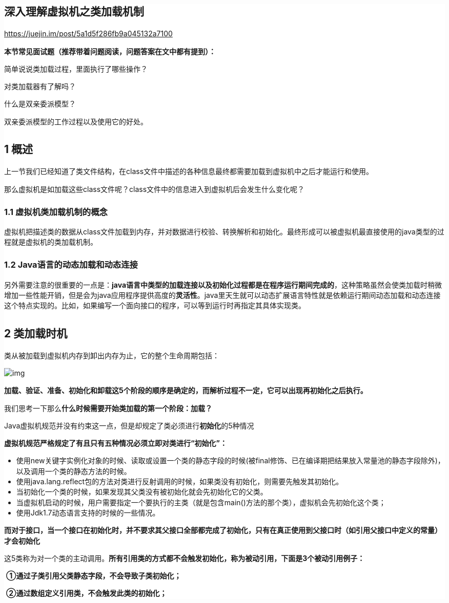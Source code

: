 ## 深入理解虚拟机之类加载机制

https://juejin.im/post/5a1d5f286fb9a045132a7100

**本节常见面试题（推荐带着问题阅读，问题答案在文中都有提到）：**

简单说说类加载过程，里面执行了哪些操作？

对类加载器有了解吗？

什么是双亲委派模型？

双亲委派模型的工作过程以及使用它的好处。

## 1 概述

上一节我们已经知道了类文件结构，在class文件中描述的各种信息最终都需要加载到虚拟机中之后才能运行和使用。

那么虚拟机是如加载这些class文件呢？class文件中的信息进入到虚拟机后会发生什么变化呢？

### 1.1 虚拟机类加载机制的概念

虚拟机把描述类的数据从class文件加载到内存，并对数据进行校验、转换解析和初始化。最终形成可以被虚拟机最直接使用的java类型的过程就是虚拟机的类加载机制。

### 1.2 Java语言的动态加载和动态连接

另外需要注意的很重要的一点是：**java语言中类型的加载连接以及初始化过程都是在程序运行期间完成的**，这种策略虽然会使类加载时稍微增加一些性能开销，但是会为java应用程序提供高度的**灵活性**。java里天生就可以动态扩展语言特性就是依赖运行期间动态加载和动态连接这个特点实现的。比如，如果编写一个面向接口的程序，可以等到运行时再指定其具体实现类。

## 2 类加载时机

类从被加载到虚拟机内存到卸出内存为止，它的整个生命周期包括：

![img](https://mmbiz.qpic.cn/mmbiz_png/hvUCbRic69sAxRovHTCH3yyW1vpic22WVibSBjZicRXsFogpbuwicqugUaxFaIBQnXxwibQ0XTicKxxCVfb0L8sejJkjw/640?wx_fmt=png&tp=webp&wxfrom=5&wx_lazy=1&wx_co=1)

**加载、验证、准备、初始化和卸载这5个阶段的顺序是确定的，而解析过程不一定，它可以出现再初始化之后执行。**

我们思考一下那么**什么时候需要开始类加载的第一个阶段：加载？**

​	Java虚拟机规范并没有约束这一点，但是却规定了类必须进行**初始化**的5种情况

​	**虚拟机规范严格规定了有且只有五种情况必须立即对类进行“初始化”：**

- 使用new关键字实例化对象的时候、读取或设置一个类的静态字段的时候(被final修饰、已在编译期把结果放入常量池的静态字段除外)，以及调用一个类的静态方法的时候。
- 使用java.lang.reflect包的方法对类进行反射调用的时候，如果类没有初始化，则需要先触发其初始化。
- 当初始化一个类的时候，如果发现其父类没有被初始化就会先初始化它的父类。
- 当虚拟机启动的时候，用户需要指定一个要执行的主类（就是包含main()方法的那个类），虚拟机会先初始化这个类；
- 使用Jdk1.7动态语言支持的时候的一些情况。

**而对于接口，当一个接口在初始化时，并不要求其父接口全部都完成了初始化，只有在真正使用到父接口时（如引用父接口中定义的常量）才会初始化**

这5类称为对一个类的主动调用。**所有引用类的方式都不会触发初始化，称为被动引用，下面是3个被动引用例子：**

​	**①通过子类引用父类静态字段，不会导致子类初始化；**

​	**②通过数组定义引用类，不会触发此类的初始化；**
